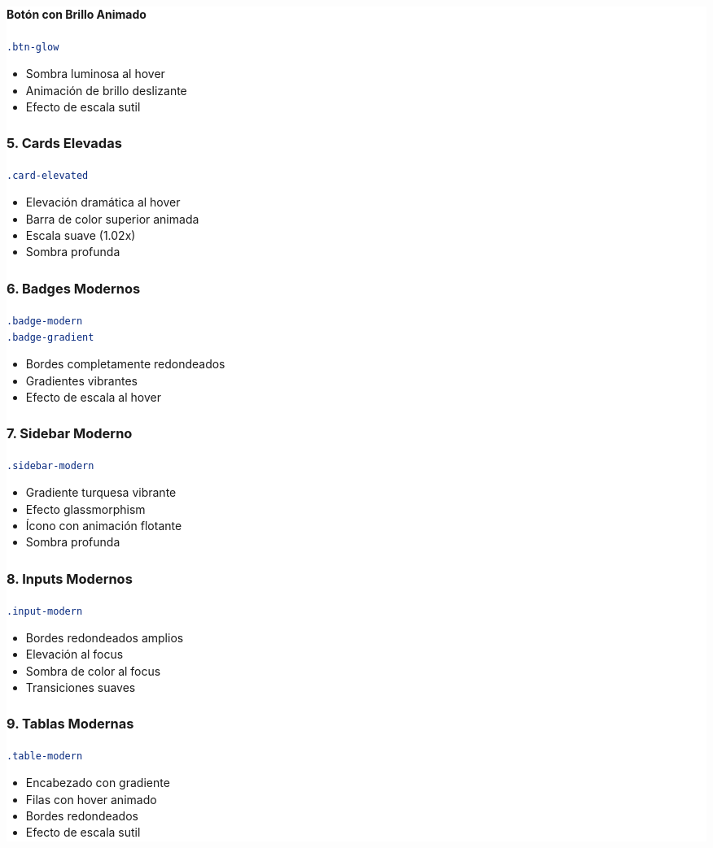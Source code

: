 #### Botón con Brillo Animado
```css
.btn-glow
```
- Sombra luminosa al hover
- Animación de brillo deslizante
- Efecto de escala sutil

### 5. **Cards Elevadas**
```css
.card-elevated
```
- Elevación dramática al hover
- Barra de color superior animada
- Escala suave (1.02x)
- Sombra profunda

### 6. **Badges Modernos**
```css
.badge-modern
.badge-gradient
```
- Bordes completamente redondeados
- Gradientes vibrantes
- Efecto de escala al hover

### 7. **Sidebar Moderno**
```css
.sidebar-modern
```
- Gradiente turquesa vibrante
- Efecto glassmorphism
- Ícono con animación flotante
- Sombra profunda

### 8. **Inputs Modernos**
```css
.input-modern
```
- Bordes redondeados amplios
- Elevación al focus
- Sombra de color al focus
- Transiciones suaves

### 9. **Tablas Modernas**
```css
.table-modern
```
- Encabezado con gradiente
- Filas con hover animado
- Bordes redondeados
- Efecto de escala sutil
